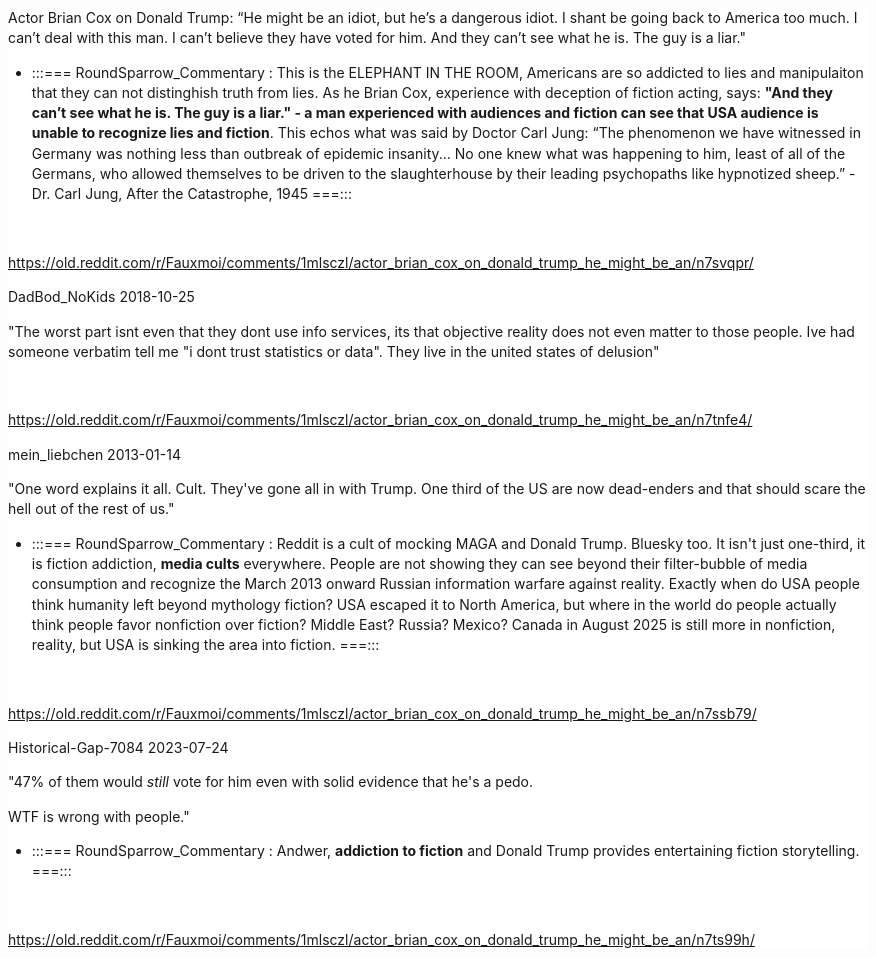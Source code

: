 Actor Brian Cox on Donald Trump: “He might be an idiot, but he’s a dangerous idiot. I shant be going back to America too much. I can’t deal with this man. I can’t believe they have voted for him. And they can’t see what he is. The guy is a liar."

* :::=== RoundSparrow_Commentary : This is the ELEPHANT IN THE ROOM, Americans are so addicted to lies and manipulaiton that they can not distinghish truth from lies. As he Brian Cox, experience with deception of fiction acting, says: **"And they can’t see what he is. The guy is a liar." - a man experienced with audiences and fiction can see that USA audience is unable to recognize lies and fiction**. This echos what was said by Doctor Carl Jung: “The phenomenon we have witnessed in Germany was nothing less than outbreak of epidemic insanity... No one knew what was happening to him, least of all of the Germans, who allowed themselves to be driven to the slaughterhouse by their leading psychopaths like hypnotized sheep.” - Dr. Carl Jung, After the Catastrophe, 1945 ===:::

&nbsp;

https://old.reddit.com/r/Fauxmoi/comments/1mlsczl/actor_brian_cox_on_donald_trump_he_might_be_an/n7svqpr/

DadBod_NoKids 2018-10-25

"The worst part isnt even that they dont use info services, its that objective reality does not even matter to those people. Ive had someone verbatim tell me "i dont trust statistics or data". They live in the united states of delusion"

&nbsp;

https://old.reddit.com/r/Fauxmoi/comments/1mlsczl/actor_brian_cox_on_donald_trump_he_might_be_an/n7tnfe4/

mein_liebchen 2013-01-14

"One word explains it all. Cult. They've gone all in with Trump. One third of the US are now dead-enders and that should scare the hell out of the rest of us."

* :::=== RoundSparrow_Commentary : Reddit is a cult of mocking MAGA and Donald Trump. Bluesky too. It isn't just one-third, it is fiction addiction, **media cults** everywhere. People are not showing they can see beyond their filter-bubble of media consumption and recognize the March 2013 onward Russian information warfare against reality. Exactly when do USA people think humanity left beyond mythology fiction? USA escaped it to North America, but where in the world do people actually think people favor nonfiction over fiction? Middle East? Russia? Mexico? Canada in August 2025 is still more in nonfiction, reality, but USA is sinking the area into fiction. ===:::

&nbsp;

https://old.reddit.com/r/Fauxmoi/comments/1mlsczl/actor_brian_cox_on_donald_trump_he_might_be_an/n7ssb79/

Historical-Gap-7084 2023-07-24

"47% of them would *still* vote for him even with solid evidence that he's a pedo.

WTF is wrong with people."

* :::=== RoundSparrow_Commentary : Andwer, **addiction to fiction** and Donald Trump provides entertaining fiction storytelling. ===:::

&nbsp;

https://old.reddit.com/r/Fauxmoi/comments/1mlsczl/actor_brian_cox_on_donald_trump_he_might_be_an/n7ts99h/

